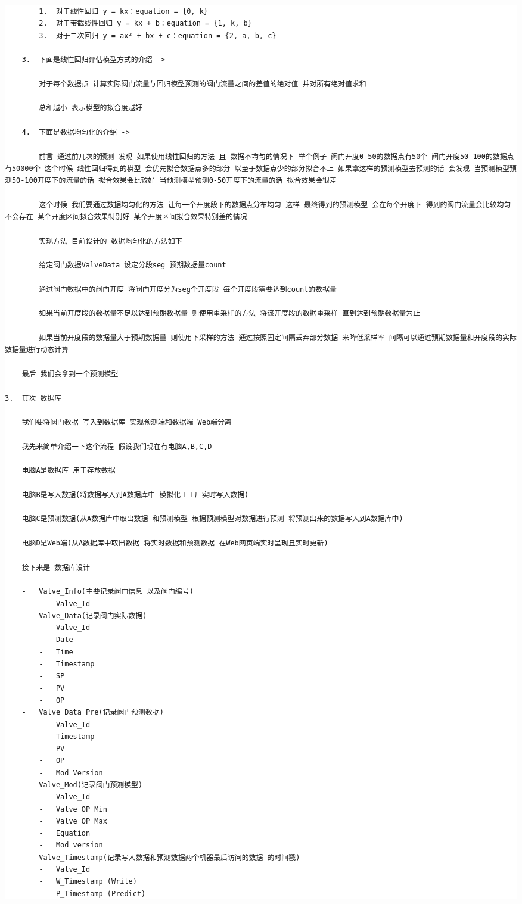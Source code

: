             1.  对于线性回归 y = kx：equation = {0, k}
            2.  对于带截线性回归 y = kx + b：equation = {1, k, b}
            3.  对于二次回归 y = ax² + bx + c：equation = {2, a, b, c}

        3.  下面是线性回归评估模型方式的介绍 ->

            对于每个数据点 计算实际阀门流量与回归模型预测的阀门流量之间的差值的绝对值 并对所有绝对值求和

            总和越小 表示模型的拟合度越好

        4.  下面是数据均匀化的介绍 ->

            前言 通过前几次的预测 发现 如果使用线性回归的方法 且 数据不均匀的情况下 举个例子 阀门开度0-50的数据点有50个 阀门开度50-100的数据点有50000个 这个时候 线性回归得到的模型 会优先拟合数据点多的部分 以至于数据点少的部分拟合不上 如果拿这样的预测模型去预测的话 会发现 当预测模型预测50-100开度下的流量的话 拟合效果会比较好 当预测模型预测0-50开度下的流量的话 拟合效果会很差

            这个时候 我们要通过数据均匀化的方法 让每一个开度段下的数据点分布均匀 这样 最终得到的预测模型 会在每个开度下 得到的阀门流量会比较均匀 不会存在 某个开度区间拟合效果特别好 某个开度区间拟合效果特别差的情况

            实现方法 目前设计的 数据均匀化的方法如下

            给定阀门数据ValveData 设定分段seg 预期数据量count

            通过阀门数据中的阀门开度 将阀门开度分为seg个开度段 每个开度段需要达到count的数据量

            如果当前开度段的数据量不足以达到预期数据量 则使用重采样的方法 将该开度段的数据重采样 直到达到预期数据量为止

            如果当前开度段的数据量大于预期数据量 则使用下采样的方法 通过按照固定间隔丢弃部分数据 来降低采样率 间隔可以通过预期数据量和开度段的实际数据量进行动态计算

        最后 我们会拿到一个预测模型

    3.  其次 数据库

        我们要将阀门数据 写入到数据库 实现预测端和数据端 Web端分离

        我先来简单介绍一下这个流程 假设我们现在有电脑A,B,C,D

        电脑A是数据库 用于存放数据

        电脑B是写入数据(将数据写入到A数据库中 模拟化工工厂实时写入数据)

        电脑C是预测数据(从A数据库中取出数据 和预测模型 根据预测模型对数据进行预测 将预测出来的数据写入到A数据库中)

        电脑D是Web端(从A数据库中取出数据 将实时数据和预测数据 在Web网页端实时呈现且实时更新)

        接下来是 数据库设计

        -   Valve_Info(主要记录阀门信息 以及阀门编号)
            -   Valve_Id
        -   Valve_Data(记录阀门实际数据)
            -   Valve_Id
            -   Date
            -   Time
            -   Timestamp
            -   SP
            -   PV
            -   OP
        -   Valve_Data_Pre(记录阀门预测数据)
            -   Valve_Id
            -   Timestamp
            -   PV
            -   OP
            -   Mod_Version
        -   Valve_Mod(记录阀门预测模型)
            -   Valve_Id
            -   Valve_OP_Min
            -   Valve_OP_Max
            -   Equation
            -   Mod_version
        -   Valve_Timestamp(记录写入数据和预测数据两个机器最后访问的数据 的时间戳)
            -   Valve_Id
            -   W_Timestamp (Write)
            -   P_Timestamp (Predict)